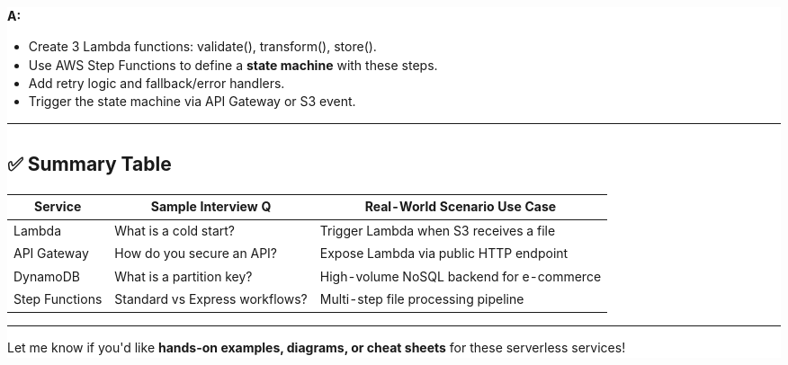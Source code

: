 **A:**

* Create 3 Lambda functions: validate(), transform(), store().
* Use AWS Step Functions to define a **state machine** with these steps.
* Add retry logic and fallback/error handlers.
* Trigger the state machine via API Gateway or S3 event.

---

## ✅ Summary Table

| Service        | Sample Interview Q             | Real-World Scenario Use Case             |
| -------------- | ------------------------------ | ---------------------------------------- |
| Lambda         | What is a cold start?          | Trigger Lambda when S3 receives a file   |
| API Gateway    | How do you secure an API?      | Expose Lambda via public HTTP endpoint   |
| DynamoDB       | What is a partition key?       | High-volume NoSQL backend for e-commerce |
| Step Functions | Standard vs Express workflows? | Multi-step file processing pipeline      |

---

Let me know if you'd like **hands-on examples, diagrams, or cheat sheets** for these serverless services!

